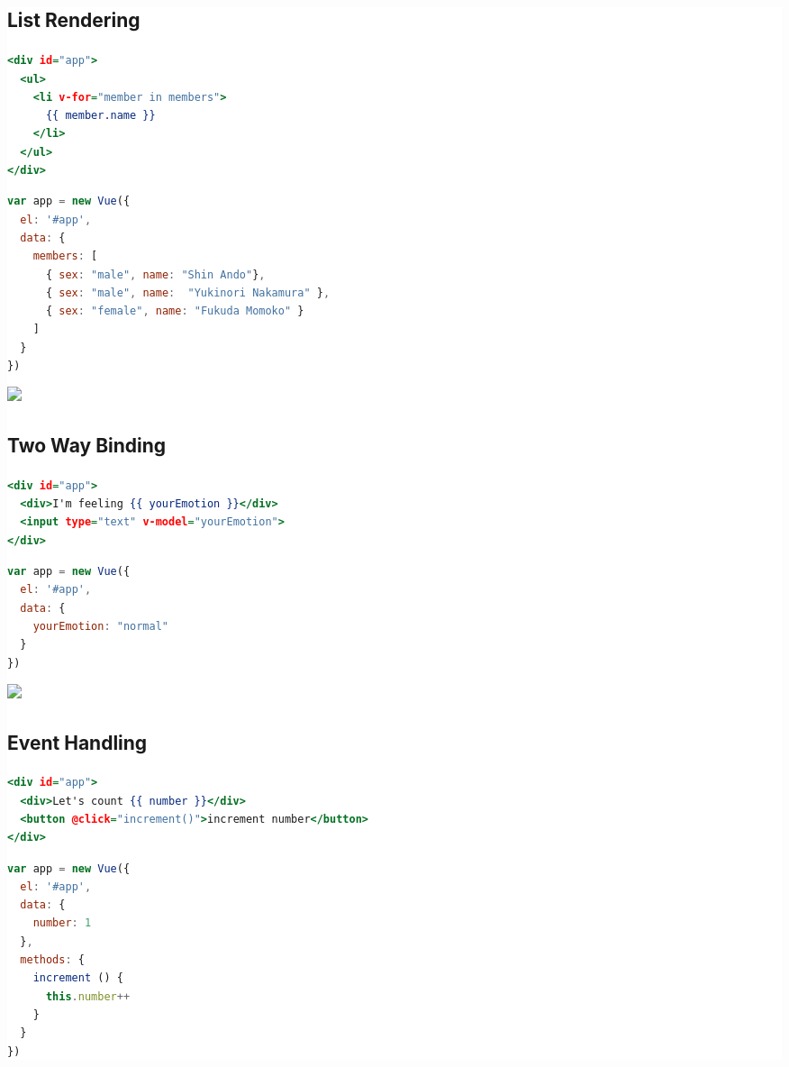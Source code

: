 
## List Rendering
```index.html
<div id="app">
  <ul>
    <li v-for="member in members">
      {{ member.name }}
    </li>
  </ul>
</div>
```
```app.js
var app = new Vue({
  el: '#app',
  data: {
    members: [
      { sex: "male", name: "Shin Ando"},
      { sex: "male", name:  "Yukinori Nakamura" },
      { sex: "female", name: "Fukuda Momoko" }
    ]
  }
})
```
![](https://gyazo.com/2c24305ed02fef8d5fca38693ec7a667.png)


## Two Way Binding
```index.html
<div id="app">
  <div>I'm feeling {{ yourEmotion }}</div>
  <input type="text" v-model="yourEmotion">
</div>
```
```app.js
var app = new Vue({
  el: '#app',
  data: {
    yourEmotion: "normal"
  }
})
```
![](https://gyazo.com/71fe3148d600e365ecd1019f3562ae39.gif)


## Event Handling
```index.html
<div id="app">
  <div>Let's count {{ number }}</div>
  <button @click="increment()">increment number</button>
</div>
```
```app.js
var app = new Vue({
  el: '#app',
  data: {
    number: 1
  },
  methods: {
    increment () {
      this.number++
    }
  }
})
```